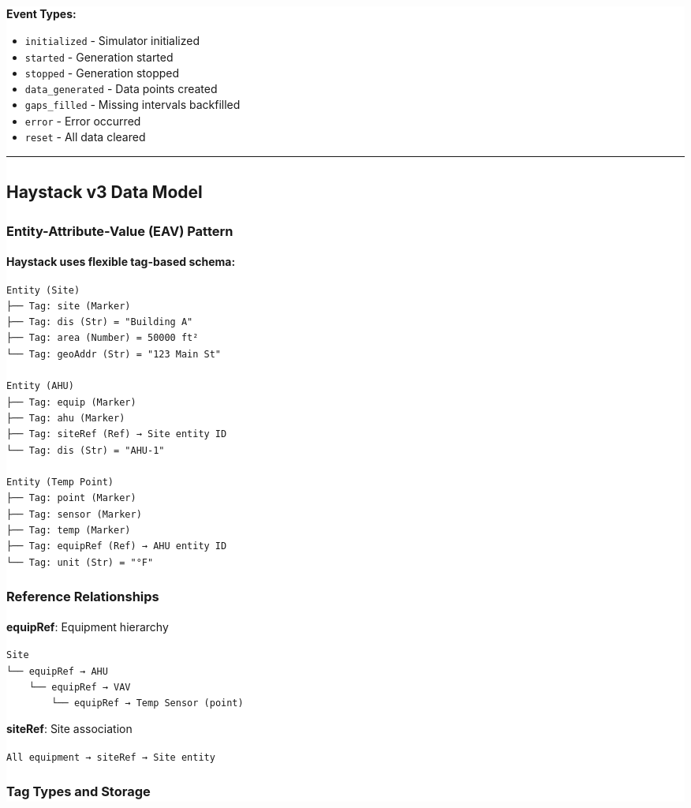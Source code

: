 **Event Types:**
- `initialized` - Simulator initialized
- `started` - Generation started
- `stopped` - Generation stopped
- `data_generated` - Data points created
- `gaps_filled` - Missing intervals backfilled
- `error` - Error occurred
- `reset` - All data cleared

---

## Haystack v3 Data Model

### Entity-Attribute-Value (EAV) Pattern

**Haystack uses flexible tag-based schema:**

```
Entity (Site)
├── Tag: site (Marker)
├── Tag: dis (Str) = "Building A"
├── Tag: area (Number) = 50000 ft²
└── Tag: geoAddr (Str) = "123 Main St"

Entity (AHU)
├── Tag: equip (Marker)
├── Tag: ahu (Marker)
├── Tag: siteRef (Ref) → Site entity ID
└── Tag: dis (Str) = "AHU-1"

Entity (Temp Point)
├── Tag: point (Marker)
├── Tag: sensor (Marker)
├── Tag: temp (Marker)
├── Tag: equipRef (Ref) → AHU entity ID
└── Tag: unit (Str) = "°F"
```

### Reference Relationships

**equipRef**: Equipment hierarchy
```
Site
└── equipRef → AHU
    └── equipRef → VAV
        └── equipRef → Temp Sensor (point)
```

**siteRef**: Site association
```
All equipment → siteRef → Site entity
```

### Tag Types and Storage
